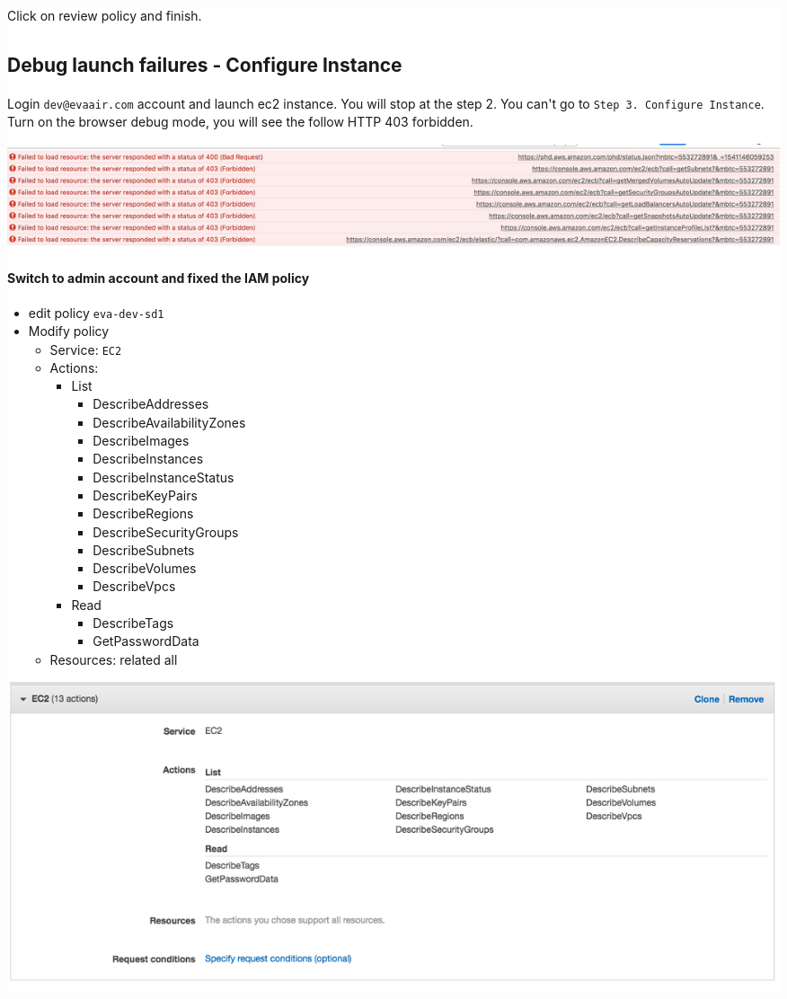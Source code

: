 Click on review policy and finish.

## Debug launch failures - Configure Instance

Login `dev@evaair.com` account and launch ec2 instance. You will stop at the step 2. You can't go to `Step 3. Configure Instance`. Turn on the browser debug mode, you will see the follow HTTP 403 forbidden. 

![](images/12-ec2-tags.png)

#### Switch to admin account and fixed the IAM policy

* edit policy `eva-dev-sd1`
* Modify policy
	* Service: `EC2`
	* Actions: 
		* List
			* DescribeAddresses
			* DescribeAvailabilityZones
			* DescribeImages
			* DescribeInstances
			* DescribeInstanceStatus
			* DescribeKeyPairs
			* DescribeRegions
			* DescribeSecurityGroups
			* DescribeSubnets
			* DescribeVolumes
			* DescribeVpcs
		* Read
			* DescribeTags
			* GetPasswordData
	* Resources: related all

![](images/13-ec2-tags.png)
